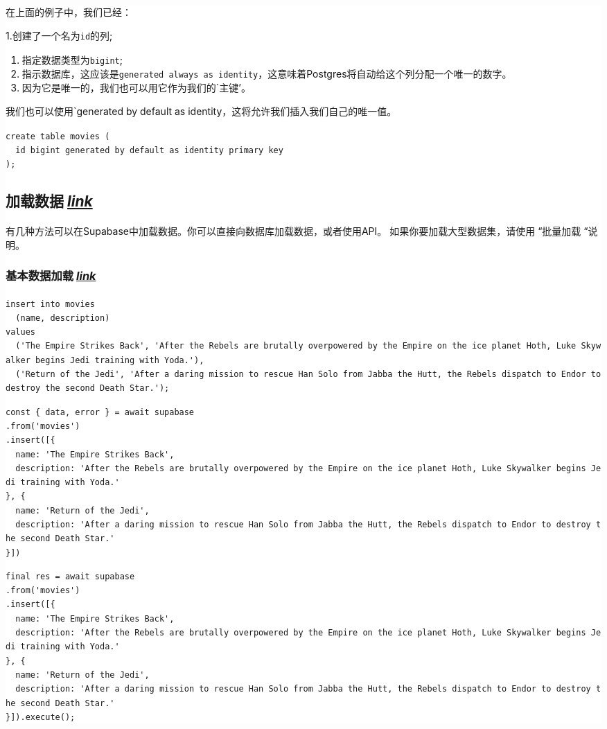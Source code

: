 在上面的例子中，我们已经：

1.创建了一个名为`id`的列;

1. 指定数据类型为`bigint`;
2. 指示数据库，这应该是`generated always as identity`，这意味着Postgres将自动给这个列分配一个唯一的数字。
3. 因为它是唯一的，我们也可以用它作为我们的`主键’。

我们也可以使用`generated by default as identity，这将允许我们插入我们自己的唯一值。

```
create table movies (
  id bigint generated by default as identity primary key
);
```

## 加载数据 [*link*](#%e5%8a%a0%e8%bd%bd%e6%95%b0%e6%8d%ae)

有几种方法可以在Supabase中加载数据。你可以直接向数据库加载数据，或者使用API。
如果你要加载大型数据集，请使用 “批量加载 “说明。

### 基本数据加载 [*link*](#%e5%9f%ba%e6%9c%ac%e6%95%b0%e6%8d%ae%e5%8a%a0%e8%bd%bd)

```
insert into movies
  (name, description)
values
  ('The Empire Strikes Back', 'After the Rebels are brutally overpowered by the Empire on the ice planet Hoth, Luke Skywalker begins Jedi training with Yoda.'),
  ('Return of the Jedi', 'After a daring mission to rescue Han Solo from Jabba the Hutt, the Rebels dispatch to Endor to destroy the second Death Star.');
```

```
const { data, error } = await supabase
.from('movies')
.insert([{
  name: 'The Empire Strikes Back',
  description: 'After the Rebels are brutally overpowered by the Empire on the ice planet Hoth, Luke Skywalker begins Jedi training with Yoda.'
}, {
  name: 'Return of the Jedi',
  description: 'After a daring mission to rescue Han Solo from Jabba the Hutt, the Rebels dispatch to Endor to destroy the second Death Star.'
}])
```

```
final res = await supabase
.from('movies')
.insert([{
  name: 'The Empire Strikes Back',
  description: 'After the Rebels are brutally overpowered by the Empire on the ice planet Hoth, Luke Skywalker begins Jedi training with Yoda.'
}, {
  name: 'Return of the Jedi',
  description: 'After a daring mission to rescue Han Solo from Jabba the Hutt, the Rebels dispatch to Endor to destroy the second Death Star.'
}]).execute();
```
